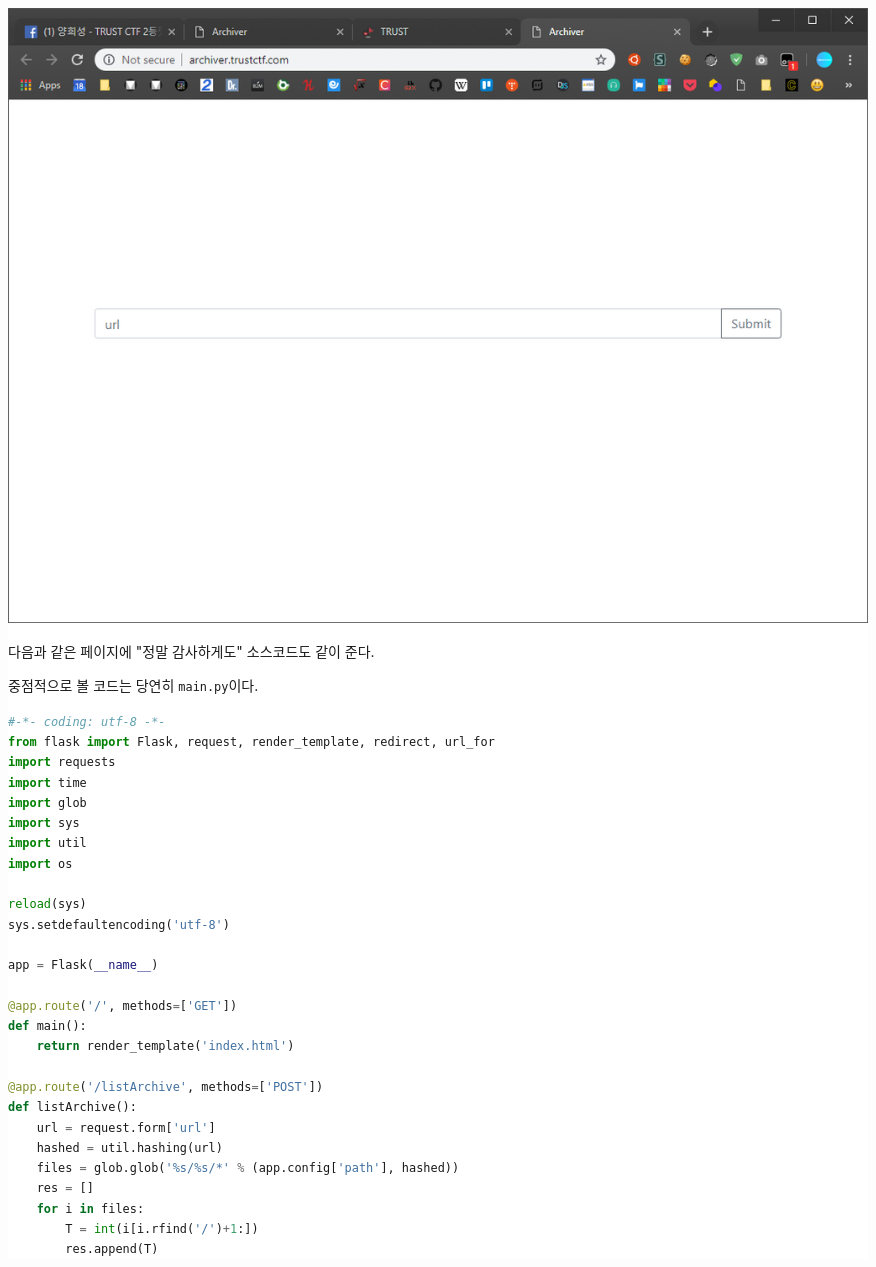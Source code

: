 ![](img/archiver.png)

다음과 같은 페이지에 "정말 감사하게도" 소스코드도 같이 준다.

중점적으로 볼 코드는 당연히 `main.py`이다.

```py
#-*- coding: utf-8 -*-
from flask import Flask, request, render_template, redirect, url_for
import requests
import time
import glob
import sys
import util
import os

reload(sys)
sys.setdefaultencoding('utf-8')

app = Flask(__name__)

@app.route('/', methods=['GET'])
def main():
    return render_template('index.html')

@app.route('/listArchive', methods=['POST'])
def listArchive():
    url = request.form['url']
    hashed = util.hashing(url)
    files = glob.glob('%s/%s/*' % (app.config['path'], hashed))
    res = []
    for i in files:
        T = int(i[i.rfind('/')+1:])
        res.append(T)
```